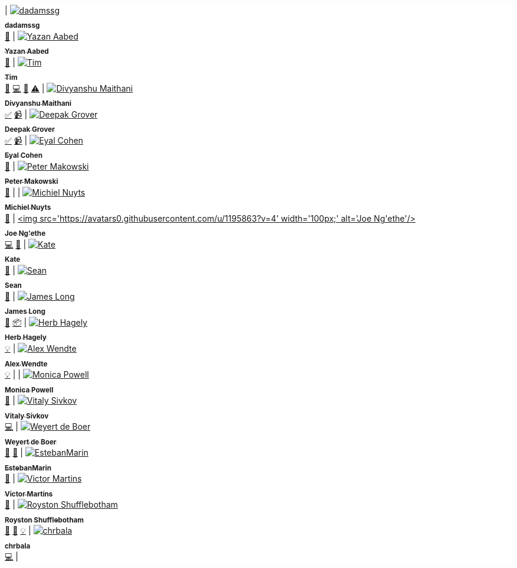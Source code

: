 | [<img src='https://avatars3.githubusercontent.com/u/881986?v=4' width='100px;' alt='dadamssg'/><br /><sub><b>dadamssg</b></sub>](https://github.com/dadamssg)<br />[📖](https://github.com/kentcdodds/react-testing-library/commits?author=dadamssg 'Documentation') | [<img src='https://avatars0.githubusercontent.com/u/8734097?v=4' width='100px;' alt='Yazan Aabed'/><br /><sub><b>Yazan Aabed</b></sub>](https://www.yaabed.com/)<br />[📝](#blog-YazanAabeed 'Blogposts') | [<img src='https://avatars0.githubusercontent.com/u/556258?v=4' width='100px;' alt='Tim'/><br /><sub><b>Tim</b></sub>](https://github.com/timbonicus)<br />[🐛](https://github.com/kentcdodds/react-testing-library/issues?q=author%3Atimbonicus 'Bug reports') [💻](https://github.com/kentcdodds/react-testing-library/commits?author=timbonicus 'Code') [📖](https://github.com/kentcdodds/react-testing-library/commits?author=timbonicus 'Documentation') [⚠️](https://github.com/kentcdodds/react-testing-library/commits?author=timbonicus 'Tests') | [<img src='https://avatars3.githubusercontent.com/u/6682655?v=4' width='100px;' alt='Divyanshu Maithani'/><br /><sub><b>Divyanshu Maithani</b></sub>](http://divyanshu.xyz)<br />[✅](#tutorial-divyanshu013 'Tutorials') [📹](#video-divyanshu013 'Videos') | [<img src='https://avatars2.githubusercontent.com/u/9116042?v=4' width='100px;' alt='Deepak Grover'/><br /><sub><b>Deepak Grover</b></sub>](https://www.linkedin.com/in/metagrover)<br />[✅](#tutorial-metagrover 'Tutorials') [📹](#video-metagrover 'Videos') | [<img src='https://avatars0.githubusercontent.com/u/16276358?v=4' width='100px;' alt='Eyal Cohen'/><br /><sub><b>Eyal Cohen</b></sub>](https://github.com/eyalcohen4)<br />[📖](https://github.com/kentcdodds/react-testing-library/commits?author=eyalcohen4 'Documentation') | [<img src='https://avatars3.githubusercontent.com/u/7452681?v=4' width='100px;' alt='Peter Makowski'/><br /><sub><b>Peter Makowski</b></sub>](https://github.com/petermakowski)<br />[📖](https://github.com/kentcdodds/react-testing-library/commits?author=petermakowski 'Documentation') |
| [<img src='https://avatars2.githubusercontent.com/u/20361668?v=4' width='100px;' alt='Michiel Nuyts'/><br /><sub><b>Michiel Nuyts</b></sub>](https://github.com/Michielnuyts)<br />[📖](https://github.com/kentcdodds/react-testing-library/commits?author=Michielnuyts 'Documentation') | [<img src='https://avatars0.githubusercontent.com/u/1195863?v=4' width='100px;' alt='Joe Ng'ethe'/><br /><sub><b>Joe Ng'ethe</b></sub>](https://github.com/joeynimu)<br />[💻](https://github.com/kentcdodds/react-testing-library/commits?author=joeynimu 'Code') [📖](https://github.com/kentcdodds/react-testing-library/commits?author=joeynimu 'Documentation') | [<img src='https://avatars3.githubusercontent.com/u/19998290?v=4' width='100px;' alt='Kate'/><br /><sub><b>Kate</b></sub>](https://github.com/Enikol)<br />[📖](https://github.com/kentcdodds/react-testing-library/commits?author=Enikol 'Documentation') | [<img src='https://avatars1.githubusercontent.com/u/11980217?v=4' width='100px;' alt='Sean'/><br /><sub><b>Sean</b></sub>](http://www.seanrparker.com)<br />[📖](https://github.com/kentcdodds/react-testing-library/commits?author=SeanRParker 'Documentation') | [<img src='https://avatars2.githubusercontent.com/u/17031?v=4' width='100px;' alt='James Long'/><br /><sub><b>James Long</b></sub>](http://jlongster.com)<br />[🤔](#ideas-jlongster 'Ideas, Planning, & Feedback') [📦](#platform-jlongster 'Packaging/porting to new platform') | [<img src='https://avatars1.githubusercontent.com/u/10118777?v=4' width='100px;' alt='Herb Hagely'/><br /><sub><b>Herb Hagely</b></sub>](https://github.com/hhagely)<br />[💡](#example-hhagely 'Examples') | [<img src='https://avatars2.githubusercontent.com/u/5779538?v=4' width='100px;' alt='Alex Wendte'/><br /><sub><b>Alex Wendte</b></sub>](http://www.wendtedesigns.com/)<br />[💡](#example-themostcolm 'Examples') |
| [<img src='https://avatars0.githubusercontent.com/u/6998954?v=4' width='100px;' alt='Monica Powell'/><br /><sub><b>Monica Powell</b></sub>](http://www.aboutmonica.com)<br />[📖](https://github.com/kentcdodds/react-testing-library/commits?author=M0nica 'Documentation') | [<img src='https://avatars1.githubusercontent.com/u/2699953?v=4' width='100px;' alt='Vitaly Sivkov'/><br /><sub><b>Vitaly Sivkov</b></sub>](http://sivkoff.com)<br />[💻](https://github.com/kentcdodds/react-testing-library/commits?author=sivkoff 'Code') | [<img src='https://avatars3.githubusercontent.com/u/7049?v=4' width='100px;' alt='Weyert de Boer'/><br /><sub><b>Weyert de Boer</b></sub>](https://github.com/weyert)<br />[🤔](#ideas-weyert 'Ideas, Planning, & Feedback') [👀](#review-weyert 'Reviewed Pull Requests') | [<img src='https://avatars3.githubusercontent.com/u/13613037?v=4' width='100px;' alt='EstebanMarin'/><br /><sub><b>EstebanMarin</b></sub>](https://github.com/EstebanMarin)<br />[📖](https://github.com/kentcdodds/react-testing-library/commits?author=EstebanMarin 'Documentation') | [<img src='https://avatars2.githubusercontent.com/u/13953703?v=4' width='100px;' alt='Victor Martins'/><br /><sub><b>Victor Martins</b></sub>](https://github.com/vctormb)<br />[📖](https://github.com/kentcdodds/react-testing-library/commits?author=vctormb 'Documentation') | [<img src='https://avatars0.githubusercontent.com/u/19773?v=4' width='100px;' alt='Royston Shufflebotham'/><br /><sub><b>Royston Shufflebotham</b></sub>](https://github.com/RoystonS)<br />[🐛](https://github.com/kentcdodds/react-testing-library/issues?q=author%3ARoystonS 'Bug reports') [📖](https://github.com/kentcdodds/react-testing-library/commits?author=RoystonS 'Documentation') [💡](#example-RoystonS 'Examples') | [<img src='https://avatars0.githubusercontent.com/u/6834804?v=4' width='100px;' alt='chrbala'/><br /><sub><b>chrbala</b></sub>](https://github.com/chrbala)<br />[💻](https://github.com/kentcdodds/react-testing-library/commits?author=chrbala 'Code') |
